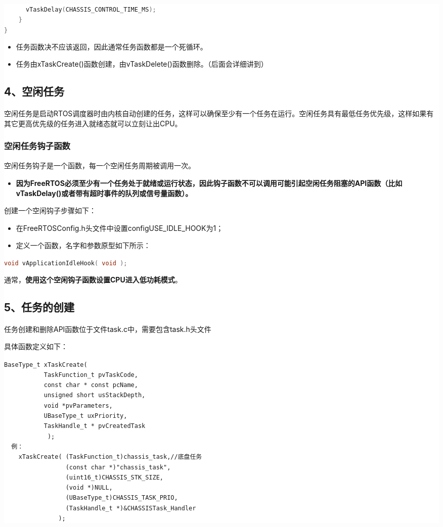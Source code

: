 ```c
	  vTaskDelay(CHASSIS_CONTROL_TIME_MS);
	}
}	
```

* 任务函数决不应该返回，因此通常任务函数都是一个死循环。

* 任务由xTaskCreate()函数创建，由vTaskDelete()函数删除。（后面会详细讲到）

## 4、空闲任务

 空闲任务是启动RTOS调度器时由内核自动创建的任务，这样可以确保至少有一个任务在运行。空闲任务具有最低任务优先级，这样如果有其它更高优先级的任务进入就绪态就可以立刻让出CPU。

### 空闲任务钩子函数

空闲任务钩子是一个函数，每一个空闲任务周期被调用一次。

* **因为FreeRTOS必须至少有一个任务处于就绪或运行状态，因此钩子函数不可以调用可能引起空闲任务阻塞的API函数（比如vTaskDelay()或者带有超时事件的队列或信号量函数）。**

创建一个空闲钩子步骤如下：

-  在FreeRTOSConfig.h头文件中设置configUSE_IDLE_HOOK为1；

-  定义一个函数，名字和参数原型如下所示：

  ```c
  void vApplicationIdleHook( void );
  ```

  通常，**使用这个空闲钩子函数设置CPU进入低功耗模式**。

## 5、任务的创建

任务创建和删除API函数位于文件task.c中，需要包含task.h头文件

具体函数定义如下：

```
BaseType_t xTaskCreate(
           TaskFunction_t pvTaskCode,
           const char * const pcName,
           unsigned short usStackDepth,
           void *pvParameters,
           UBaseType_t uxPriority,
           TaskHandle_t * pvCreatedTask
            );
  例：          
    xTaskCreate( (TaskFunction_t)chassis_task,//底盘任务
                 (const char *)"chassis_task",
                 (uint16_t)CHASSIS_STK_SIZE,
                 (void *)NULL,
                 (UBaseType_t)CHASSIS_TASK_PRIO,
                 (TaskHandle_t *)&CHASSISTask_Handler
               );
```
